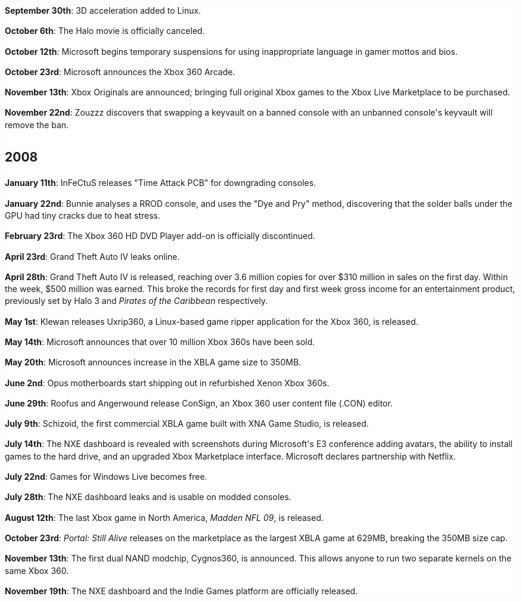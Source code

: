 **September 30th**: 3D acceleration added to Linux.

**October 6th**: The Halo movie is officially canceled.

**October 12th**: Microsoft begins temporary suspensions for using inappropriate language in gamer mottos and bios.

**October 23rd**: Microsoft announces the Xbox 360 Arcade.

**November 13th**: Xbox Originals are announced; bringing full original Xbox games to the Xbox Live Marketplace to be purchased.

**November 22nd**: Zouzzz discovers that swapping a keyvault on a banned console with an unbanned console's keyvault will remove the ban.

## 2008

**January 11th**: InFeCtuS releases "Time Attack PCB" for downgrading consoles.

**January 22nd**: Bunnie analyses a RROD console, and  uses the "Dye and Pry" method, discovering that the solder balls under  the GPU had tiny cracks due to heat stress.

**February 23rd**: The Xbox 360 HD DVD Player add-on is officially discontinued.

**April 23rd**: Grand Theft Auto IV leaks online.

**April 28th**: Grand Theft Auto IV is released,  reaching over 3.6 million copies for over $310 million in sales on the  first day. Within the week, $500 million was earned. This broke the  records for first day and first week gross income for an entertainment  product, previously set by Halo 3 and *Pirates of the Caribbean* respectively.

**May 1st**: Klewan releases Uxrip360, a Linux-based game ripper application for the Xbox 360, is released.

**May 14th**: Microsoft announces that over 10 million Xbox 360s have been sold.

**May 20th**: Microsoft announces increase in the XBLA game size to 350MB.

**June 2nd**: Opus motherboards start shipping out in refurbished Xenon Xbox 360s.

**June 29th**: Roofus and Angerwound release ConSign, an Xbox 360 user content file (.CON) editor.

**July 9th**: Schizoid, the first commercial XBLA game built with XNA Game Studio, is released.

**July 14th**: The NXE dashboard is revealed with  screenshots during Microsoft's E3 conference adding avatars, the ability to install games to the hard drive, and an upgraded Xbox Marketplace  interface. Microsoft declares partnership with Netflix.

**July 22nd**: Games for Windows Live becomes free.

**July 28th**: The NXE dashboard leaks and is usable on modded consoles.

**August 12th**: The last Xbox game in North America, *Madden NFL 09*, is released.

**October 23rd**: *Portal: Still Alive* releases on the marketplace as the largest XBLA game at 629MB, breaking the 350MB size cap.

**November 13th**: The first dual NAND modchip, Cygnos360, is announced. This allows anyone to run two separate kernels on the same Xbox 360.

**November 19th**: The NXE dashboard and the Indie Games platform are officially released.
